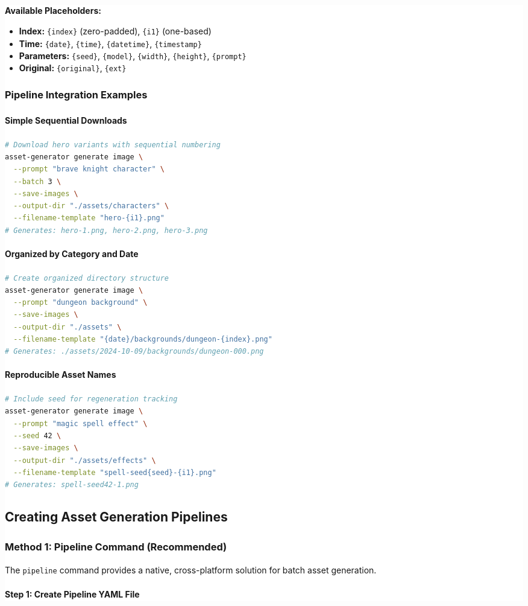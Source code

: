 **Available Placeholders:**
- **Index:** `{index}` (zero-padded), `{i1}` (one-based)
- **Time:** `{date}`, `{time}`, `{datetime}`, `{timestamp}`
- **Parameters:** `{seed}`, `{model}`, `{width}`, `{height}`, `{prompt}`
- **Original:** `{original}`, `{ext}`

### Pipeline Integration Examples

#### Simple Sequential Downloads

```bash
# Download hero variants with sequential numbering
asset-generator generate image \
  --prompt "brave knight character" \
  --batch 3 \
  --save-images \
  --output-dir "./assets/characters" \
  --filename-template "hero-{i1}.png"
# Generates: hero-1.png, hero-2.png, hero-3.png
```

#### Organized by Category and Date

```bash
# Create organized directory structure
asset-generator generate image \
  --prompt "dungeon background" \
  --save-images \
  --output-dir "./assets" \
  --filename-template "{date}/backgrounds/dungeon-{index}.png"
# Generates: ./assets/2024-10-09/backgrounds/dungeon-000.png
```

#### Reproducible Asset Names

```bash
# Include seed for regeneration tracking
asset-generator generate image \
  --prompt "magic spell effect" \
  --seed 42 \
  --save-images \
  --output-dir "./assets/effects" \
  --filename-template "spell-seed{seed}-{i1}.png"
# Generates: spell-seed42-1.png
```

## Creating Asset Generation Pipelines

### Method 1: Pipeline Command (Recommended)

The `pipeline` command provides a native, cross-platform solution for batch asset generation.

#### Step 1: Create Pipeline YAML File
